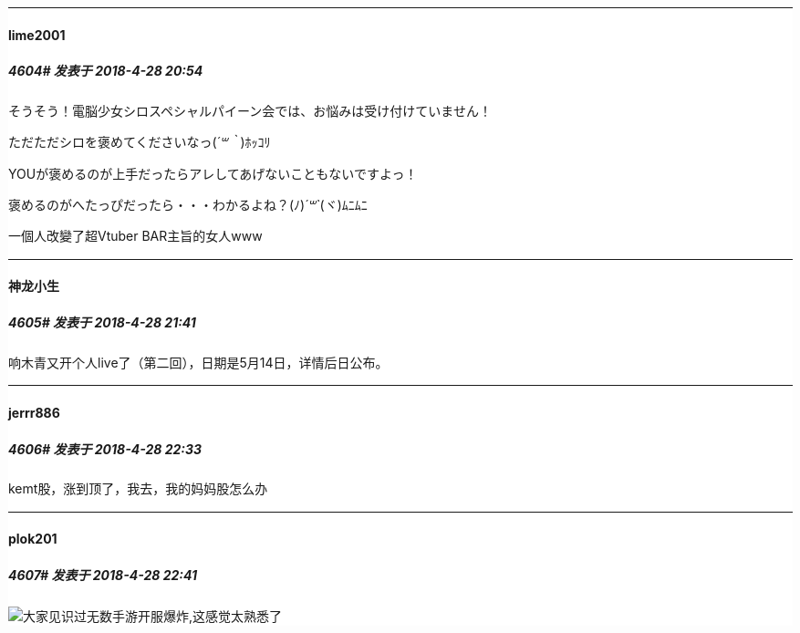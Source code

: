 
-----

####  lime2001  
##### 4604#       发表于 2018-4-28 20:54




そうそう！電脳少女シロスペシャルパイーン会では、お悩みは受け付けていません！

ただただシロを褒めてくださいなっ(*´꒳｀*)ﾎｯｺﾘ

YOUが褒めるのが上手だったらアレしてあげないこともないですよっ！

褒めるのがへたっぴだったら・・・わかるよね？(ﾉ)*´꒳`*(ヾ)ﾑﾆﾑﾆ


一個人改變了超Vtuber BAR主旨的女人www







-----

####  神龙小生  
##### 4605#       发表于 2018-4-28 21:41




响木青又开个人live了（第二回），日期是5月14日，详情后日公布。







-----

####  jerrr886  
##### 4606#       发表于 2018-4-28 22:33




kemt股，涨到顶了，我去，我的妈妈股怎么办







-----

####  plok201  
##### 4607#       发表于 2018-4-28 22:41



<img src="https://static.saraba1st.com/image/smiley/face2017/034.png" referrerpolicy="no-referrer">大家见识过无数手游开服爆炸,这感觉太熟悉了

